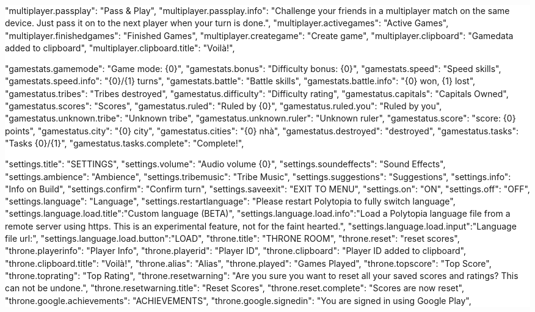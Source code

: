   "multiplayer.passplay": "Pass & Play",
  "multiplayer.passplay.info": "Challenge your friends in a multiplayer match on the same device. Just pass it on to the next player when your turn is done.",
  "multiplayer.activegames": "Active Games",
  "multiplayer.finishedgames": "Finished Games",
  "multiplayer.creategame": "Create game",
  "multiplayer.clipboard": "Gamedata added to clipboard",
  "multiplayer.clipboard.title": "Voilà!",

  "gamestats.gamemode": "Game mode: {0}",
  "gamestats.bonus": "Difficulty bonus: {0}",
  "gamestats.speed": "Speed skills",
  "gamestats.speed.info": "{0}/{1} turns",
  "gamestats.battle": "Battle skills",
  "gamestats.battle.info": "{0} won, {1} lost",
  "gamestatus.tribes": "Tribes destroyed",
  "gamestatus.difficulty": "Difficulty rating",
  "gamestatus.capitals": "Capitals Owned",
  "gamestatus.scores": "Scores",
  "gamestatus.ruled": "Ruled by {0}",
  "gamestatus.ruled.you": "Ruled by you",
  "gamestatus.unknown.tribe": "Unknown tribe",
  "gamestatus.unknown.ruler": "Unknown ruler",
  "gamestatus.score": "score: {0} points",
  "gamestatus.city": "{0} city",
  "gamestatus.cities": "{0} nhà",
  "gamestatus.destroyed": "destroyed",
  "gamestatus.tasks": "Tasks {0}/{1}",
  "gamestatus.tasks.complete": "Complete!",

  "settings.title": "SETTINGS",
  "settings.volume": "Audio volume {0}",
  "settings.soundeffects": "Sound Effects",
  "settings.ambience": "Ambience",
  "settings.tribemusic": "Tribe Music",
  "settings.suggestions": "Suggestions",
  "settings.info": "Info on Build",
  "settings.confirm": "Confirm turn",
  "settings.saveexit": "EXIT TO MENU",
  "settings.on": "ON",
  "settings.off": "OFF",
  "settings.language": "Language",
  "settings.restartlanguage": "Please restart Polytopia to fully switch language",
  "settings.language.load.title":"Custom language (BETA)",
  "settings.language.load.info":"Load a Polytopia language file from a remote server using https. This is an experimental feature, not for the faint hearted.",
  "settings.language.load.input":"Language file url:",
  "settings.language.load.button":"LOAD",
  "throne.title": "THRONE ROOM",
  "throne.reset": "reset scores",
  "throne.playerinfo": "Player Info",
  "throne.playerid": "Player ID",
  "throne.clipboard": "Player ID added to clipboard",
  "throne.clipboard.title": "Voilà!",
  "throne.alias": "Alias",
  "throne.played": "Games Played",
  "throne.topscore": "Top Score",
  "throne.toprating": "Top Rating",
  "throne.resetwarning": "Are you sure you want to reset all your saved scores and ratings? This can not be undone.",
  "throne.resetwarning.title": "Reset Scores",
  "throne.reset.complete": "Scores are now reset",
  "throne.google.achievements": "ACHIEVEMENTS",
  "throne.google.signedin": "You are signed in using Google Play",